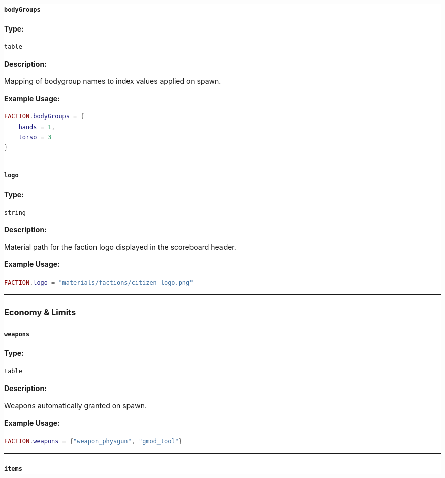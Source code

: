 #### `bodyGroups`

**Type:**

`table`

**Description:**

Mapping of bodygroup names to index values applied on spawn.

**Example Usage:**

```lua
FACTION.bodyGroups = {
    hands = 1,
    torso = 3
}
```

---


#### `logo`

**Type:**

`string`

**Description:**

Material path for the faction logo displayed in the scoreboard header.

**Example Usage:**

```lua
FACTION.logo = "materials/factions/citizen_logo.png"
```

---

### Economy & Limits

#### `weapons`

**Type:**

`table`

**Description:**

Weapons automatically granted on spawn.

**Example Usage:**

```lua
FACTION.weapons = {"weapon_physgun", "gmod_tool"}
```

---

#### `items`
